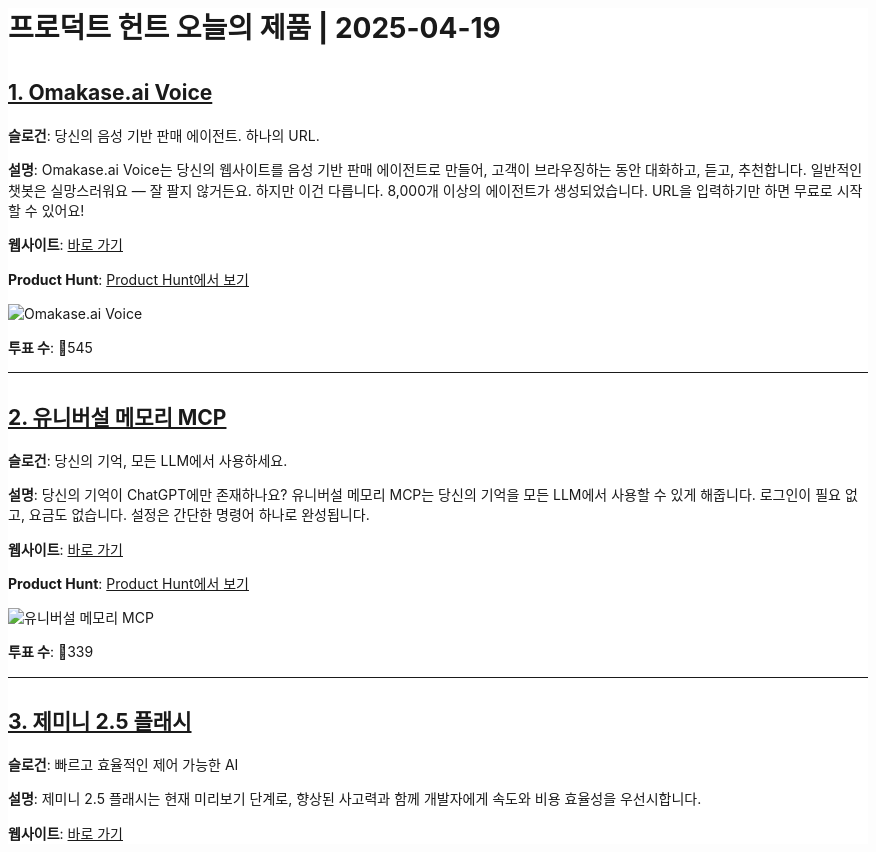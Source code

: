 # 프로덕트 헌트 오늘의 제품 | 2025-04-19

## [1. Omakase.ai Voice](https://www.producthunt.com/posts/omakase-ai-voice?utm_campaign=producthunt-api&utm_medium=api-v2&utm_source=Application%3A+genexis+%28ID%3A+133272%29)

**슬로건**: 당신의 음성 기반 판매 에이전트. 하나의 URL.

**설명**: Omakase.ai Voice는 당신의 웹사이트를 음성 기반 판매 에이전트로 만들어, 고객이 브라우징하는 동안 대화하고, 듣고, 추천합니다. 일반적인 챗봇은 실망스러워요 — 잘 팔지 않거든요. 하지만 이건 다릅니다. 8,000개 이상의 에이전트가 생성되었습니다. URL을 입력하기만 하면 무료로 시작할 수 있어요!

**웹사이트**: [바로 가기](https://www.producthunt.com/r/TJ65WRQTVPUW5E?utm_campaign=producthunt-api&utm_medium=api-v2&utm_source=Application%3A+genexis+%28ID%3A+133272%29)

**Product Hunt**: [Product Hunt에서 보기](https://www.producthunt.com/posts/omakase-ai-voice?utm_campaign=producthunt-api&utm_medium=api-v2&utm_source=Application%3A+genexis+%28ID%3A+133272%29)

![Omakase.ai Voice]()


**투표 수**: 🔺545

---
## [2. 유니버설 메모리 MCP](https://www.producthunt.com/posts/universal-memory-mcp?utm_campaign=producthunt-api&utm_medium=api-v2&utm_source=Application%3A+genexis+%28ID%3A+133272%29)

**슬로건**: 당신의 기억, 모든 LLM에서 사용하세요.

**설명**: 당신의 기억이 ChatGPT에만 존재하나요? 유니버설 메모리 MCP는 당신의 기억을 모든 LLM에서 사용할 수 있게 해줍니다. 로그인이 필요 없고, 요금도 없습니다. 설정은 간단한 명령어 하나로 완성됩니다.

**웹사이트**: [바로 가기](https://www.producthunt.com/r/EOZ43DA7AQIQ55?utm_campaign=producthunt-api&utm_medium=api-v2&utm_source=Application%3A+genexis+%28ID%3A+133272%29)

**Product Hunt**: [Product Hunt에서 보기](https://www.producthunt.com/posts/universal-memory-mcp?utm_campaign=producthunt-api&utm_medium=api-v2&utm_source=Application%3A+genexis+%28ID%3A+133272%29)

![유니버설 메모리 MCP]()

**투표 수**: 🔺339

---
## [3. 제미니 2.5 플래시](https://www.producthunt.com/posts/gemini-2-5-flash?utm_campaign=producthunt-api&utm_medium=api-v2&utm_source=Application%3A+genexis+%28ID%3A+133272%29)

**슬로건**: 빠르고 효율적인 제어 가능한 AI

**설명**: 제미니 2.5 플래시는 현재 미리보기 단계로, 향상된 사고력과 함께 개발자에게 속도와 비용 효율성을 우선시합니다.

**웹사이트**: [바로 가기](https://www.producthunt.com/r/JSOG4NQ5AVSVNB?utm_campaign=producthunt-api&utm_medium=api-v2&utm_source=Application%3A+genexis+%28ID%3A+133272%29)
